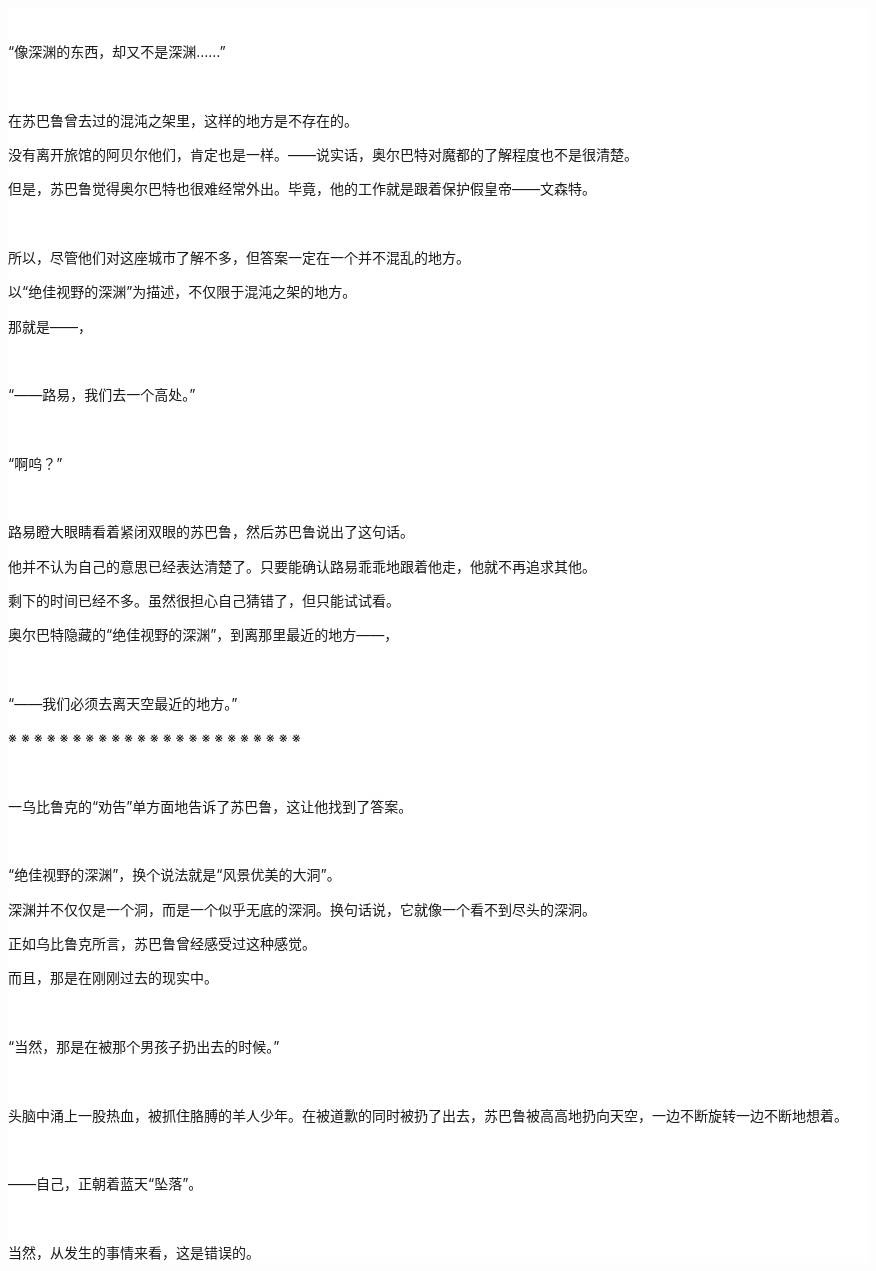 　

“像深渊的东西，却又不是深渊……”

　

在苏巴鲁曾去过的混沌之架里，这样的地方是不存在的。

没有离开旅馆的阿贝尔他们，肯定也是一样。——说实话，奥尔巴特对魔都的了解程度也不是很清楚。

但是，苏巴鲁觉得奥尔巴特也很难经常外出。毕竟，他的工作就是跟着保护假皇帝——文森特。

　

所以，尽管他们对这座城市了解不多，但答案一定在一个并不混乱的地方。

以“绝佳视野的深渊”为描述，不仅限于混沌之架的地方。

那就是——，

　

“——路易，我们去一个高处。”

　

“啊呜？”

　

路易瞪大眼睛看着紧闭双眼的苏巴鲁，然后苏巴鲁说出了这句话。

他并不认为自己的意思已经表达清楚了。只要能确认路易乖乖地跟着他走，他就不再追求其他。

剩下的时间已经不多。虽然很担心自己猜错了，但只能试试看。

奥尔巴特隐藏的“绝佳视野的深渊”，到离那里最近的地方——，

　

“——我们必须去离天空最近的地方。”
　

※ ※ ※ ※ ※ ※ ※ ※ ※ ※ ※ ※ ※ ※ ※ ※ ※ ※ ※ ※ ※ ※ ※

　

一乌比鲁克的“劝告”单方面地告诉了苏巴鲁，这让他找到了答案。

　

“绝佳视野的深渊”，换个说法就是“风景优美的大洞”。

深渊并不仅仅是一个洞，而是一个似乎无底的深洞。换句话说，它就像一个看不到尽头的深洞。

正如乌比鲁克所言，苏巴鲁曾经感受过这种感觉。

而且，那是在刚刚过去的现实中。

　

“当然，那是在被那个男孩子扔出去的时候。”

　

头脑中涌上一股热血，被抓住胳膊的羊人少年。在被道歉的同时被扔了出去，苏巴鲁被高高地扔向天空，一边不断旋转一边不断地想着。

　

——自己，正朝着蓝天“坠落”。

　

当然，从发生的事情来看，这是错误的。
